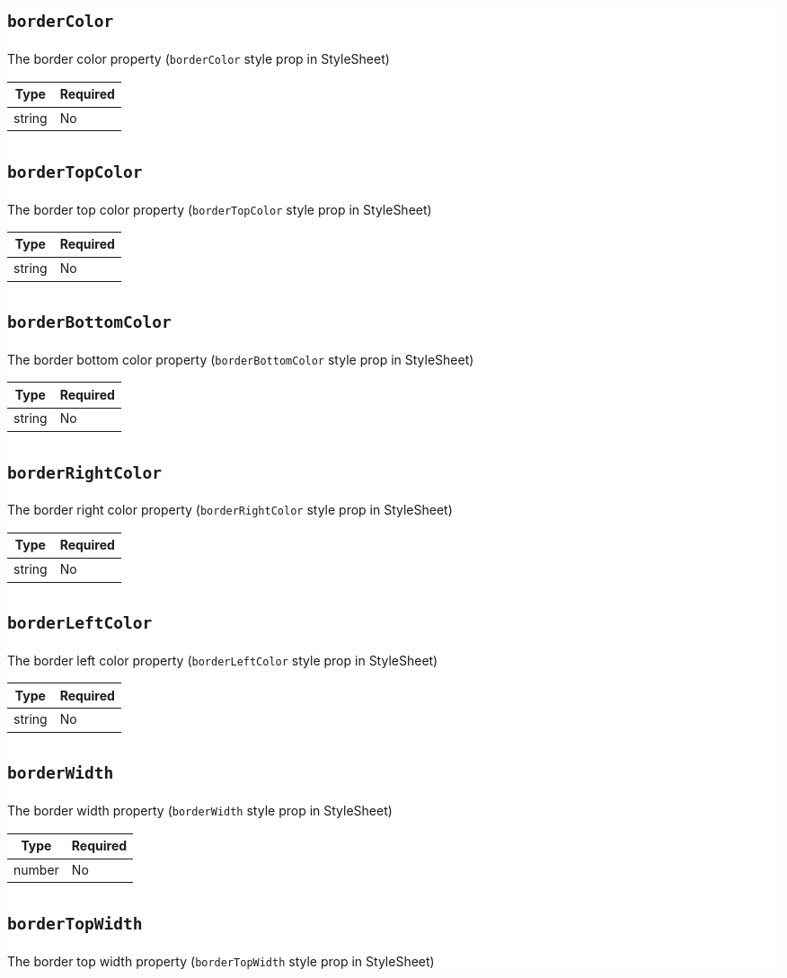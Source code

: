 `borderColor`
---
The border color property (`borderColor` style prop in StyleSheet)

|Type|Required|
|---|---|
|string|No|

`borderTopColor`
---
The border top color property (`borderTopColor` style prop in StyleSheet)

|Type|Required|
|---|---|
|string|No|

`borderBottomColor`
---
The border bottom color property (`borderBottomColor` style prop in StyleSheet)

|Type|Required|
|---|---|
|string|No|

`borderRightColor`
---
The border right color property (`borderRightColor` style prop in StyleSheet)

|Type|Required|
|---|---|
|string|No|

`borderLeftColor`
---
The border left color property (`borderLeftColor` style prop in StyleSheet)

|Type|Required|
|---|---|
|string|No|

`borderWidth`
---
The border width property (`borderWidth` style prop in StyleSheet)

|Type|Required|
|---|---|
|number|No|

`borderTopWidth`
---
The border top width property (`borderTopWidth` style prop in StyleSheet)
